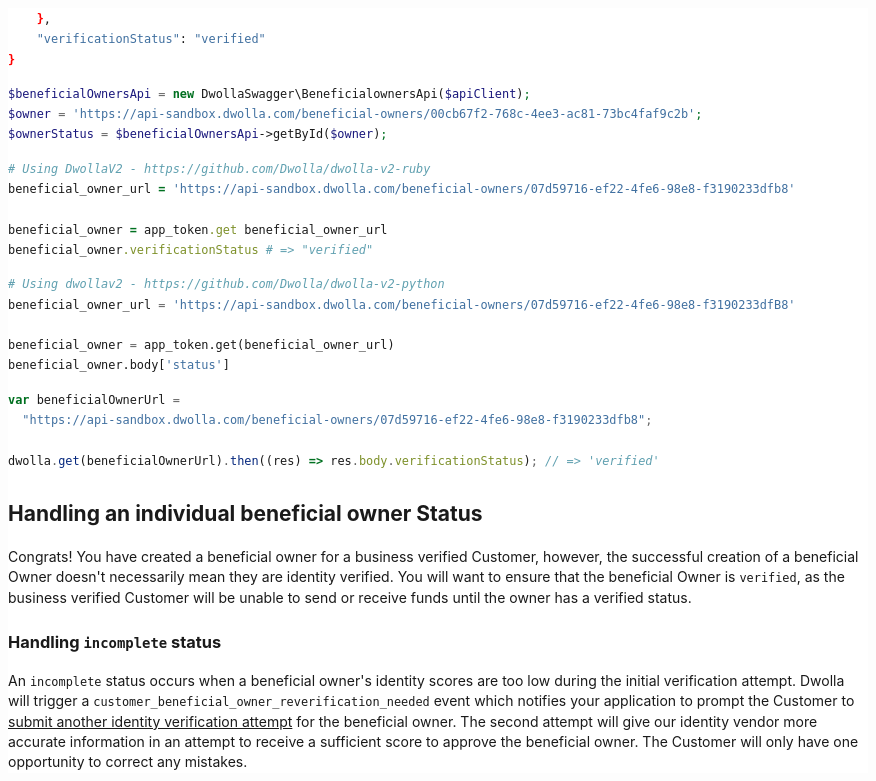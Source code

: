  ```bash
      },
      "verificationStatus": "verified"
  }
  ```

  ```php
  $beneficialOwnersApi = new DwollaSwagger\BeneficialownersApi($apiClient);
  $owner = 'https://api-sandbox.dwolla.com/beneficial-owners/00cb67f2-768c-4ee3-ac81-73bc4faf9c2b';
  $ownerStatus = $beneficialOwnersApi->getById($owner);
  ```

  ```ruby
  # Using DwollaV2 - https://github.com/Dwolla/dwolla-v2-ruby
  beneficial_owner_url = 'https://api-sandbox.dwolla.com/beneficial-owners/07d59716-ef22-4fe6-98e8-f3190233dfb8'

  beneficial_owner = app_token.get beneficial_owner_url
  beneficial_owner.verificationStatus # => "verified"
  ```

  ```python
  # Using dwollav2 - https://github.com/Dwolla/dwolla-v2-python
  beneficial_owner_url = 'https://api-sandbox.dwolla.com/beneficial-owners/07d59716-ef22-4fe6-98e8-f3190233dfB8'

  beneficial_owner = app_token.get(beneficial_owner_url)
  beneficial_owner.body['status']
  ```

  ```javascript
  var beneficialOwnerUrl =
    "https://api-sandbox.dwolla.com/beneficial-owners/07d59716-ef22-4fe6-98e8-f3190233dfb8";

  dwolla.get(beneficialOwnerUrl).then((res) => res.body.verificationStatus); // => 'verified'
  ```
</CodeGroup>

## Handling an individual beneficial owner Status

Congrats! You have created a beneficial owner for a business verified Customer, however, the successful creation of a beneficial Owner doesn't necessarily mean they are identity verified. You will want to ensure that the beneficial Owner is `verified`, as the business verified Customer will be unable to send or receive funds until the owner has a verified status.

### Handling `incomplete` status

An `incomplete` status occurs when a beneficial owner's identity scores are too low during the initial verification attempt. Dwolla will trigger a `customer_beneficial_owner_reverification_needed` event which notifies your application to prompt the Customer to [submit another identity verification attempt](/docs/api-reference/beneficial-owners/update-beneficial-owner) for the beneficial owner. The second attempt will give our identity vendor more accurate information in an attempt to receive a sufficient score to approve the beneficial owner. The Customer will only have one opportunity to correct any mistakes.
